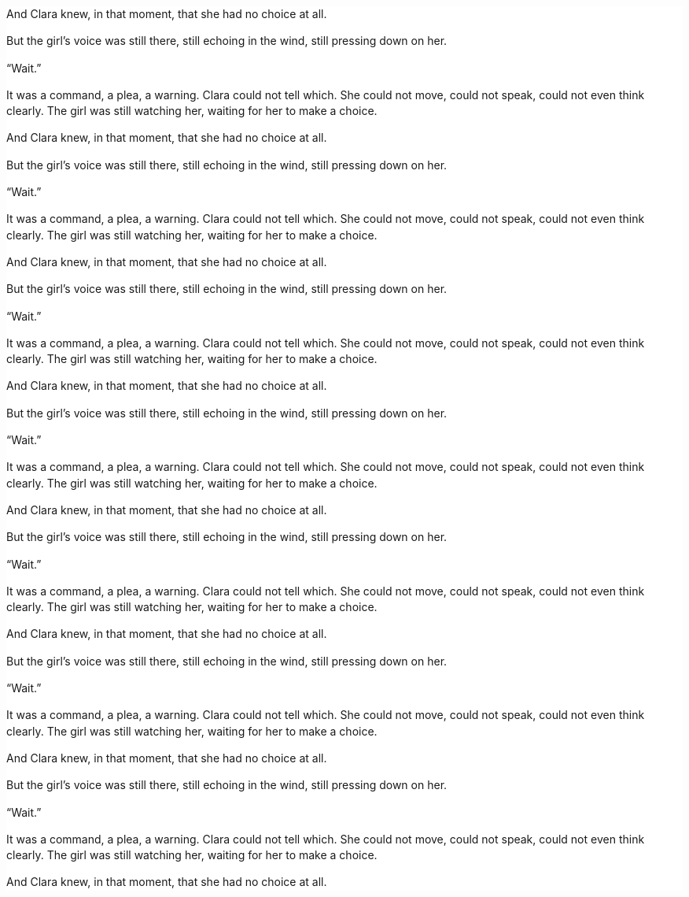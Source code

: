 And Clara knew, in that moment, that she had no choice at all.  

But the girl’s voice was still there, still echoing in the wind, still pressing down on her.  

“Wait.”  

It was a command, a plea, a warning. Clara could not tell which. She could not move, could not speak, could not even think clearly. The girl was still watching her, waiting for her to make a choice.  

And Clara knew, in that moment, that she had no choice at all.  

But the girl’s voice was still there, still echoing in the wind, still pressing down on her.  

“Wait.”  

It was a command, a plea, a warning. Clara could not tell which. She could not move, could not speak, could not even think clearly. The girl was still watching her, waiting for her to make a choice.  

And Clara knew, in that moment, that she had no choice at all.  

But the girl’s voice was still there, still echoing in the wind, still pressing down on her.  

“Wait.”  

It was a command, a plea, a warning. Clara could not tell which. She could not move, could not speak, could not even think clearly. The girl was still watching her, waiting for her to make a choice.  

And Clara knew, in that moment, that she had no choice at all.  

But the girl’s voice was still there, still echoing in the wind, still pressing down on her.  

“Wait.”  

It was a command, a plea, a warning. Clara could not tell which. She could not move, could not speak, could not even think clearly. The girl was still watching her, waiting for her to make a choice.  

And Clara knew, in that moment, that she had no choice at all.  

But the girl’s voice was still there, still echoing in the wind, still pressing down on her.  

“Wait.”  

It was a command, a plea, a warning. Clara could not tell which. She could not move, could not speak, could not even think clearly. The girl was still watching her, waiting for her to make a choice.  

And Clara knew, in that moment, that she had no choice at all.  

But the girl’s voice was still there, still echoing in the wind, still pressing down on her.  

“Wait.”  

It was a command, a plea, a warning. Clara could not tell which. She could not move, could not speak, could not even think clearly. The girl was still watching her, waiting for her to make a choice.  

And Clara knew, in that moment, that she had no choice at all.  

But the girl’s voice was still there, still echoing in the wind, still pressing down on her.  

“Wait.”  

It was a command, a plea, a warning. Clara could not tell which. She could not move, could not speak, could not even think clearly. The girl was still watching her, waiting for her to make a choice.  

And Clara knew, in that moment, that she had no choice at all.  
